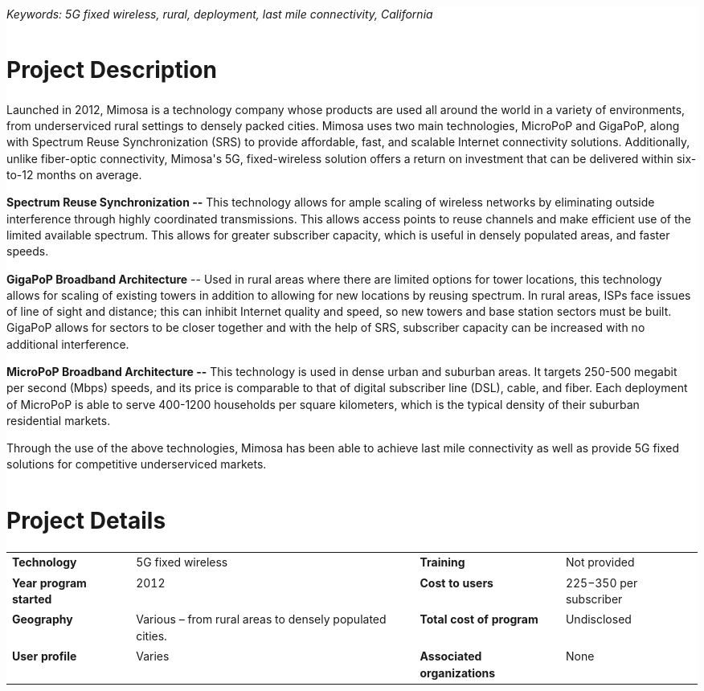 *Keywords: 5G fixed wireless, rural, deployment, last mile connectivity,
California*

Project Description
===================

Launched in 2012, Mimosa is a technology company whose products are used
all around the world in a variety of environments, from underserviced
rural settings to densely packed cities. Mimosa uses two main
technologies, MicroPoP and GigaPoP, along with Spectrum Reuse
Synchronization (SRS) to provide affordable, fast, and scalable Internet
connectivity solutions. Additionally, unlike fiber-optic connectivity,
Mimosa's 5G, fixed-wireless solution offers a return on investment that
can be delivered within six-to-12 months on average.

**Spectrum Reuse Synchronization --** This technology allows for ample
scaling of wireless networks by eliminating outside interference through
highly coordinated transmissions. This allows access points to reuse
channels and make efficient use of the limited available spectrum. This
allows for greater subscriber capacity, which is useful in densely
populated areas, and faster speeds.

**GigaPoP Broadband Architecture** -- Used in rural areas where there
are limited options for tower locations, this technology allows for
scaling of existing towers in addition to allowing for new locations by
reusing spectrum. In rural areas, ISPs face issues of line of sight and
distance; this can inhibit Internet quality and speed, so new towers and
base station sectors must be built. GigaPoP allows for sectors to be
closer together and with the help of SRS, subscriber capacity can be
increased with no additional interference.

**MicroPoP Broadband Architecture --** This technology is used in dense
urban and suburban areas. It targets 250-500 megabit per second (Mbps)
speeds, and its price is comparable to that of digital subscriber line
(DSL), cable, and fiber. Each deployment of MicroPoP is able to serve
400-1200 households per square kilometers, which is the typical density
of their suburban residential markets.

Through the use of the above technologies, Mimosa has been able to
achieve last mile connectivity as well as provide 5G fixed solutions for
competitive underserviced markets.

# Project Details
|                          |                                                         |                              |                          |
| :----------------------- | :------------------------------------------------------ | :--------------------------- | :----------------------- |
| **Technology**           | 5G fixed wireless                                       | **Training**                 | Not provided             |
| **Year program started** | 2012                                                    | **Cost to users**            | $225-$350 per subscriber |
| **Geography**            | Various – from rural areas to densely populated cities. | **Total cost of program**    | Undisclosed              |
| **User profile**         | Varies                                                  | **Associated organizations** | None                     |

